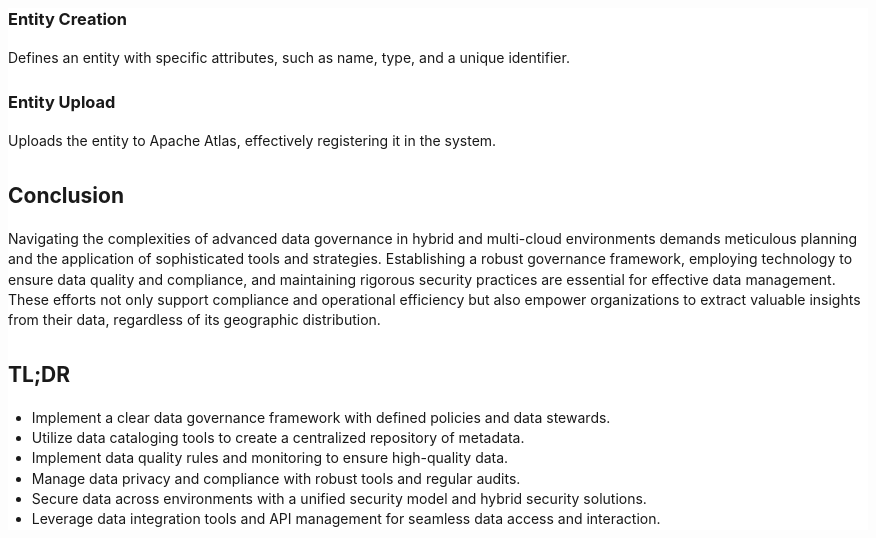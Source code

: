 ### Entity Creation
Defines an entity with specific attributes, such as name, type, and a unique identifier.

### Entity Upload
Uploads the entity to Apache Atlas, effectively registering it in the system.

## Conclusion

Navigating the complexities of advanced data governance in hybrid and multi-cloud environments demands meticulous planning and the application of sophisticated tools and strategies. Establishing a robust governance framework, employing technology to ensure data quality and compliance, and maintaining rigorous security practices are essential for effective data management. These efforts not only support compliance and operational efficiency but also empower organizations to extract valuable insights from their data, regardless of its geographic distribution.

## TL;DR

- Implement a clear data governance framework with defined policies and data stewards.
- Utilize data cataloging tools to create a centralized repository of metadata.
- Implement data quality rules and monitoring to ensure high-quality data.
- Manage data privacy and compliance with robust tools and regular audits.
- Secure data across environments with a unified security model and hybrid security solutions.
- Leverage data integration tools and API management for seamless data access and interaction.
